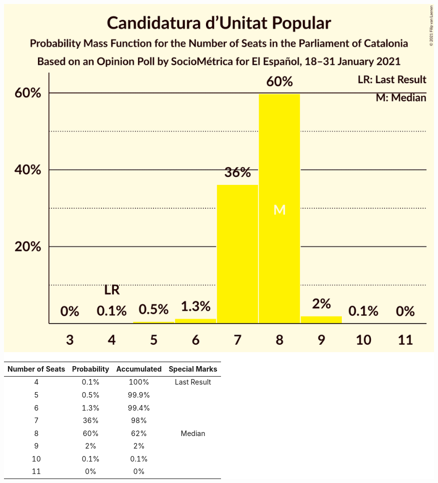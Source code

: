 ![Graph with seats probability mass function not yet produced](2021-01-31-SocioMétrica-seats-pmf-candidaturad’unitatpopular.png "Seats Probability Mass Function")

| Number of Seats | Probability | Accumulated | Special Marks |
|:---------------:|:-----------:|:-----------:|:-------------:|
| 4 | 0.1% | 100% | Last Result |
| 5 | 0.5% | 99.9% |  |
| 6 | 1.3% | 99.4% |  |
| 7 | 36% | 98% |  |
| 8 | 60% | 62% | Median |
| 9 | 2% | 2% |  |
| 10 | 0.1% | 0.1% |  |
| 11 | 0% | 0% |  |

